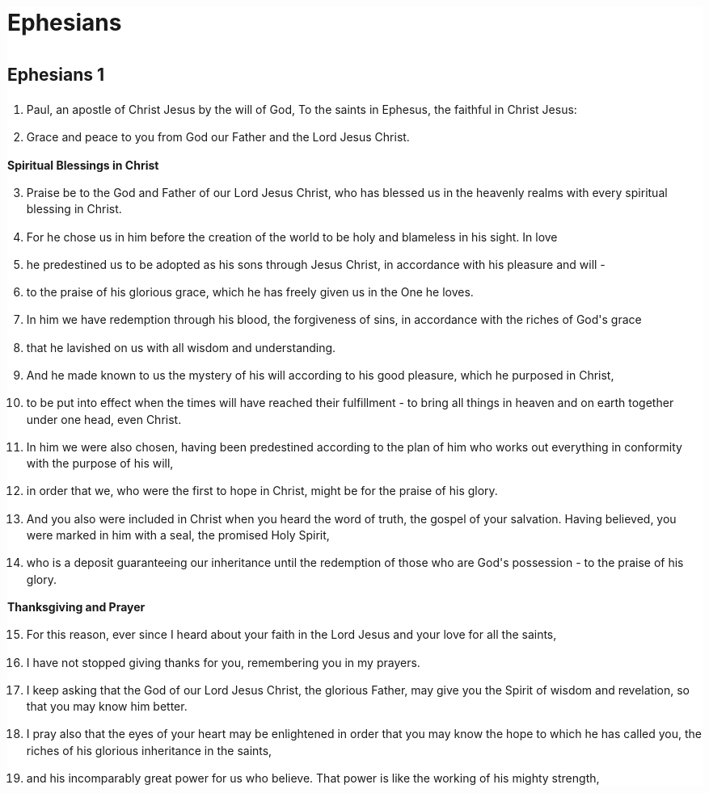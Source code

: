 # Ephesians

## Ephesians 1

1. Paul, an apostle of Christ Jesus by the will of God, To the saints in Ephesus, the faithful in Christ Jesus:

2. Grace and peace to you from God our Father and the Lord Jesus Christ.

__Spiritual Blessings in Christ__

3. Praise be to the God and Father of our Lord Jesus Christ, who has blessed us in the heavenly realms with every spiritual blessing in Christ.

4. For he chose us in him before the creation of the world to be holy and blameless in his sight. In love

5. he predestined us to be adopted as his sons through Jesus Christ, in accordance with his pleasure and will -

6. to the praise of his glorious grace, which he has freely given us in the One he loves.

7. In him we have redemption through his blood, the forgiveness of sins, in accordance with the riches of God's grace

8. that he lavished on us with all wisdom and understanding.

9. And he made known to us the mystery of his will according to his good pleasure, which he purposed in Christ,

10. to be put into effect when the times will have reached their fulfillment - to bring all things in heaven and on earth together under one head, even Christ.

11. In him we were also chosen, having been predestined according to the plan of him who works out everything in conformity with the purpose of his will,

12. in order that we, who were the first to hope in Christ, might be for the praise of his glory.

13. And you also were included in Christ when you heard the word of truth, the gospel of your salvation. Having believed, you were marked in him with a seal, the promised Holy Spirit,

14. who is a deposit guaranteeing our inheritance until the redemption of those who are God's possession - to the praise of his glory.

__Thanksgiving and Prayer__

15. For this reason, ever since I heard about your faith in the Lord Jesus and your love for all the saints,

16. I have not stopped giving thanks for you, remembering you in my prayers.

17. I keep asking that the God of our Lord Jesus Christ, the glorious Father, may give you the Spirit of wisdom and revelation, so that you may know him better.

18. I pray also that the eyes of your heart may be enlightened in order that you may know the hope to which he has called you, the riches of his glorious inheritance in the saints,

19. and his incomparably great power for us who believe. That power is like the working of his mighty strength,
